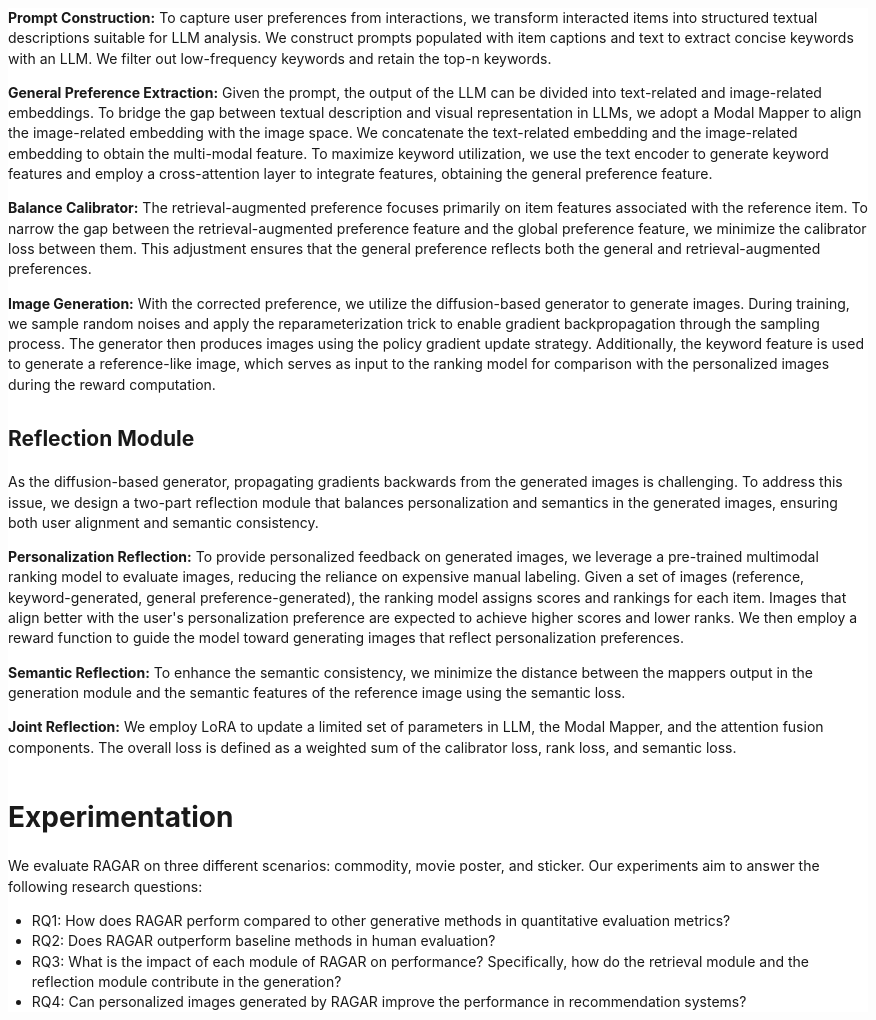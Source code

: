 **Prompt Construction:** To capture user preferences from interactions, we transform interacted items into structured textual descriptions suitable for LLM analysis. We construct prompts populated with item captions and text to extract concise keywords with an LLM. We filter out low-frequency keywords and retain the top-n keywords.

**General Preference Extraction:** Given the prompt, the output of the LLM can be divided into text-related and image-related embeddings. To bridge the gap between textual description and visual representation in LLMs, we adopt a Modal Mapper to align the image-related embedding with the image space. We concatenate the text-related embedding and the image-related embedding to obtain the multi-modal feature. To maximize keyword utilization, we use the text encoder to generate keyword features and employ a cross-attention layer to integrate features, obtaining the general preference feature.

**Balance Calibrator:** The retrieval-augmented preference focuses primarily on item features associated with the reference item. To narrow the gap between the retrieval-augmented preference feature and the global preference feature, we minimize the calibrator loss between them. This adjustment ensures that the general preference reflects both the general and retrieval-augmented preferences.

**Image Generation:** With the corrected preference, we utilize the diffusion-based generator to generate images. During training, we sample random noises and apply the reparameterization trick to enable gradient backpropagation through the sampling process. The generator then produces images using the policy gradient update strategy. Additionally, the keyword feature is used to generate a reference-like image, which serves as input to the ranking model for comparison with the personalized images during the reward computation.

## Reflection Module

As the diffusion-based generator, propagating gradients backwards from the generated images is challenging. To address this issue, we design a two-part reflection module that balances personalization and semantics in the generated images, ensuring both user alignment and semantic consistency.

**Personalization Reflection:** To provide personalized feedback on generated images, we leverage a pre-trained multimodal ranking model to evaluate images, reducing the reliance on expensive manual labeling. Given a set of images (reference, keyword-generated, general preference-generated), the ranking model assigns scores and rankings for each item. Images that align better with the user's personalization preference are expected to achieve higher scores and lower ranks. We then employ a reward function to guide the model toward generating images that reflect personalization preferences.

**Semantic Reflection:** To enhance the semantic consistency, we minimize the distance between the mappers output in the generation module and the semantic features of the reference image using the semantic loss.

**Joint Reflection:** We employ LoRA to update a limited set of parameters in LLM, the Modal Mapper, and the attention fusion components. The overall loss is defined as a weighted sum of the calibrator loss, rank loss, and semantic loss.

# Experimentation

We evaluate RAGAR on three different scenarios: commodity, movie poster, and sticker. Our experiments aim to answer the following research questions:
- RQ1: How does RAGAR perform compared to other generative methods in quantitative evaluation metrics?
- RQ2: Does RAGAR outperform baseline methods in human evaluation?
- RQ3: What is the impact of each module of RAGAR on performance? Specifically, how do the retrieval module and the reflection module contribute in the generation?
- RQ4: Can personalized images generated by RAGAR improve the performance in recommendation systems?
